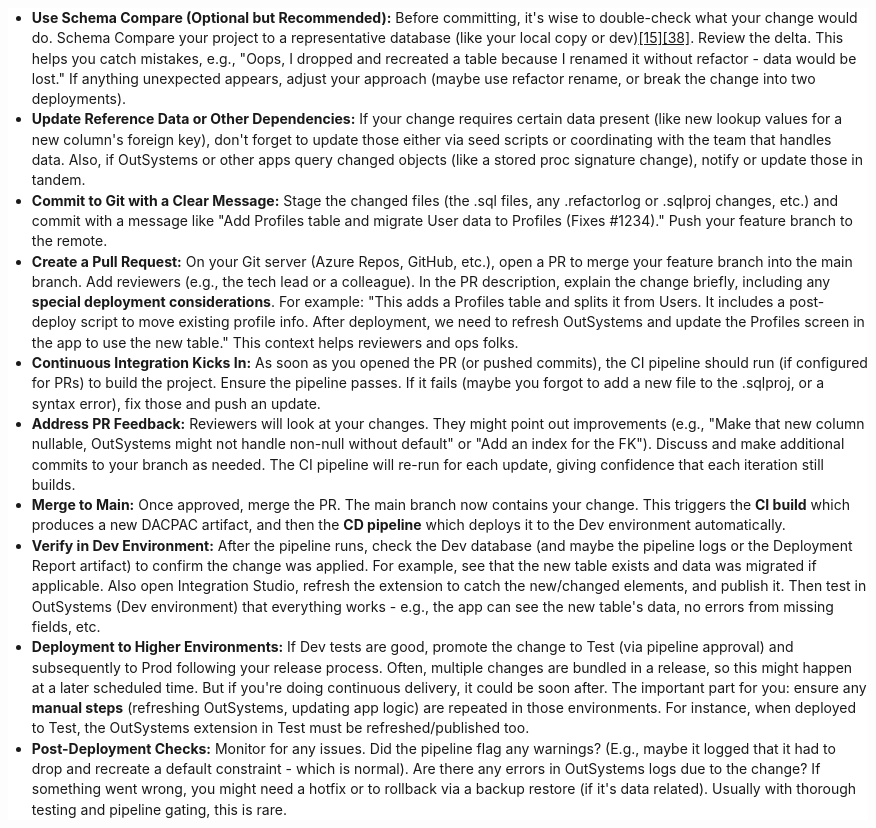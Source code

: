 - **Use Schema Compare (Optional but Recommended):** Before committing, it's wise to double-check what your change would do. Schema Compare your project to a representative database (like your local copy or dev)[\[15\]](https://learn.microsoft.com/en-us/sql/tools/sql-database-projects/concepts/schema-comparison?view=sql-server-ver17#:~:text=The%20differences%20between%20source%20and,any%20of%20the%20following%20options)[\[38\]](https://learn.microsoft.com/en-us/sql/tools/sql-database-projects/concepts/schema-comparison?view=sql-server-ver17#:~:text=When%20the%20comparison%20is%20complete%2C,different%2C%20and%20the%20source%20name). Review the delta. This helps you catch mistakes, e.g., "Oops, I dropped and recreated a table because I renamed it without refactor - data would be lost." If anything unexpected appears, adjust your approach (maybe use refactor rename, or break the change into two deployments).
- **Update Reference Data or Other Dependencies:** If your change requires certain data present (like new lookup values for a new column's foreign key), don't forget to update those either via seed scripts or coordinating with the team that handles data. Also, if OutSystems or other apps query changed objects (like a stored proc signature change), notify or update those in tandem.
- **Commit to Git with a Clear Message:** Stage the changed files (the .sql files, any .refactorlog or .sqlproj changes, etc.) and commit with a message like "Add Profiles table and migrate User data to Profiles (Fixes #1234)." Push your feature branch to the remote.
- **Create a Pull Request:** On your Git server (Azure Repos, GitHub, etc.), open a PR to merge your feature branch into the main branch. Add reviewers (e.g., the tech lead or a colleague). In the PR description, explain the change briefly, including any **special deployment considerations**. For example: "This adds a Profiles table and splits it from Users. It includes a post-deploy script to move existing profile info. After deployment, we need to refresh OutSystems and update the Profiles screen in the app to use the new table." This context helps reviewers and ops folks.
- **Continuous Integration Kicks In:** As soon as you opened the PR (or pushed commits), the CI pipeline should run (if configured for PRs) to build the project. Ensure the pipeline passes. If it fails (maybe you forgot to add a new file to the .sqlproj, or a syntax error), fix those and push an update.
- **Address PR Feedback:** Reviewers will look at your changes. They might point out improvements (e.g., "Make that new column nullable, OutSystems might not handle non-null without default" or "Add an index for the FK"). Discuss and make additional commits to your branch as needed. The CI pipeline will re-run for each update, giving confidence that each iteration still builds.
- **Merge to Main:** Once approved, merge the PR. The main branch now contains your change. This triggers the **CI build** which produces a new DACPAC artifact, and then the **CD pipeline** which deploys it to the Dev environment automatically.
- **Verify in Dev Environment:** After the pipeline runs, check the Dev database (and maybe the pipeline logs or the Deployment Report artifact) to confirm the change was applied. For example, see that the new table exists and data was migrated if applicable. Also open Integration Studio, refresh the extension to catch the new/changed elements, and publish it. Then test in OutSystems (Dev environment) that everything works - e.g., the app can see the new table's data, no errors from missing fields, etc.
- **Deployment to Higher Environments:** If Dev tests are good, promote the change to Test (via pipeline approval) and subsequently to Prod following your release process. Often, multiple changes are bundled in a release, so this might happen at a later scheduled time. But if you're doing continuous delivery, it could be soon after. The important part for you: ensure any **manual steps** (refreshing OutSystems, updating app logic) are repeated in those environments. For instance, when deployed to Test, the OutSystems extension in Test must be refreshed/published too.
- **Post-Deployment Checks:** Monitor for any issues. Did the pipeline flag any warnings? (E.g., maybe it logged that it had to drop and recreate a default constraint - which is normal). Are there any errors in OutSystems logs due to the change? If something went wrong, you might need a hotfix or to rollback via a backup restore (if it's data related). Usually with thorough testing and pipeline gating, this is rare.
